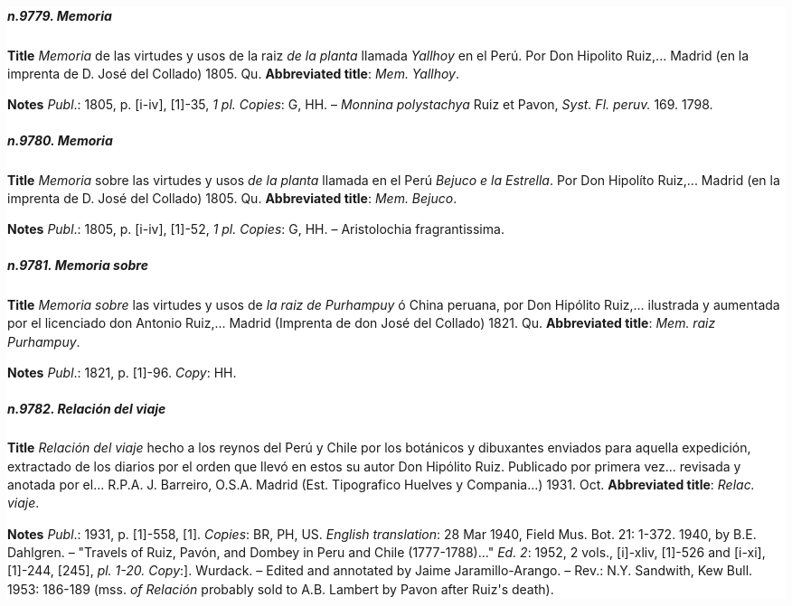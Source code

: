 ##### n.9779. Memoria

**Title**
*Memoria* de las virtudes y usos de la raiz *de la planta* llamada *Yallhoy* en el Perú. Por Don Hipolito Ruiz,... Madrid (en la imprenta de D. José del Collado) 1805. Qu.
**Abbreviated title**: *Mem. Yallhoy*.

**Notes**
*Publ*.: 1805, p. \[i-iv\], \[1\]-35, *1 pl. Copies*: G, HH. – *Monnina polystachya* Ruiz et Pavon, *Syst. Fl. peruv.* 169. 1798.

##### n.9780. Memoria

**Title**
*Memoria* sobre las virtudes y usos *de la planta* llamada en el Perú *Bejuco e la Estrella*. Por Don Hipolíto Ruiz,... Madrid (en la imprenta de D. José del Collado) 1805. Qu.
**Abbreviated title**: *Mem. Bejuco*.

**Notes**
*Publ*.: 1805, p. \[i-iv\], \[1\]-52, *1 pl. Copies*: G, HH. – Aristolochia fragrantissima.

##### n.9781. Memoria sobre

**Title**
*Memoria sobre* las virtudes y usos de *la raiz de Purhampuy* ó China peruana, por Don Hipólito Ruiz,... ilustrada y aumentada por el licenciado don Antonio Ruiz,... Madrid (Imprenta de don José del Collado) 1821. Qu.
**Abbreviated title**: *Mem. raiz Purhampuy*.

**Notes**
*Publ*.: 1821, p. \[1\]-96. *Copy*: HH.

##### n.9782. Relación del viaje

**Title**
*Relación del viaje* hecho a los reynos del Perú y Chile por los botánicos y dibuxantes enviados para aquella expedición, extractado de los diarios por el orden que llevó en estos su autor Don Hipólito Ruiz. Publicado por primera vez... revisada y anotada por el... R.P.A. J. Barreiro, O.S.A. Madrid (Est. Tipografico Huelves y Compania...) 1931. Oct.
**Abbreviated title**: *Relac. viaje*.

**Notes**
*Publ*.: 1931, p. \[1\]-558, \[1\]. *Copies*: BR, PH, US.
*English translation*: 28 Mar 1940, Field Mus. Bot. 21: 1-372. 1940, by B.E. Dahlgren. – "Travels of Ruiz, Pavón, and Dombey in Peru and Chile (1777-1788)..."
*Ed. 2*: 1952, 2 vols., \[i\]-xliv, \[1\]-526 and \[i-xi\], \[1\]-244, \[245\], *pl. 1-20. Copy*:\]. Wurdack. – Edited and annotated by Jaime Jaramillo-Arango. – Rev.: N.Y. Sandwith, Kew Bull. 1953: 186-189 (mss. *of Relación* probably sold to A.B. Lambert by Pavon after Ruiz's death).

